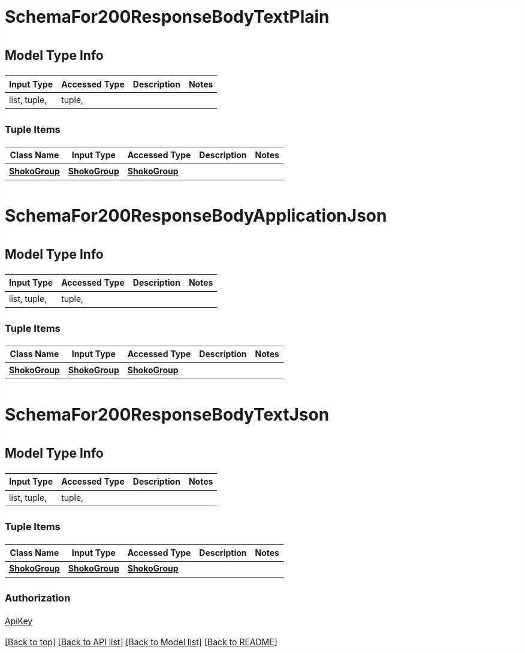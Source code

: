 # SchemaFor200ResponseBodyTextPlain

## Model Type Info
Input Type | Accessed Type | Description | Notes
------------ | ------------- | ------------- | -------------
list, tuple,  | tuple,  |  | 

### Tuple Items
Class Name | Input Type | Accessed Type | Description | Notes
------------- | ------------- | ------------- | ------------- | -------------
[**ShokoGroup**]({{complexTypePrefix}}ShokoGroup.md) | [**ShokoGroup**]({{complexTypePrefix}}ShokoGroup.md) | [**ShokoGroup**]({{complexTypePrefix}}ShokoGroup.md) |  | 

# SchemaFor200ResponseBodyApplicationJson

## Model Type Info
Input Type | Accessed Type | Description | Notes
------------ | ------------- | ------------- | -------------
list, tuple,  | tuple,  |  | 

### Tuple Items
Class Name | Input Type | Accessed Type | Description | Notes
------------- | ------------- | ------------- | ------------- | -------------
[**ShokoGroup**]({{complexTypePrefix}}ShokoGroup.md) | [**ShokoGroup**]({{complexTypePrefix}}ShokoGroup.md) | [**ShokoGroup**]({{complexTypePrefix}}ShokoGroup.md) |  | 

# SchemaFor200ResponseBodyTextJson

## Model Type Info
Input Type | Accessed Type | Description | Notes
------------ | ------------- | ------------- | -------------
list, tuple,  | tuple,  |  | 

### Tuple Items
Class Name | Input Type | Accessed Type | Description | Notes
------------- | ------------- | ------------- | ------------- | -------------
[**ShokoGroup**]({{complexTypePrefix}}ShokoGroup.md) | [**ShokoGroup**]({{complexTypePrefix}}ShokoGroup.md) | [**ShokoGroup**]({{complexTypePrefix}}ShokoGroup.md) |  | 

### Authorization

[ApiKey](../../../README.md#ApiKey)

[[Back to top]](#__pageTop) [[Back to API list]](../../../README.md#documentation-for-api-endpoints) [[Back to Model list]](../../../README.md#documentation-for-models) [[Back to README]](../../../README.md)
